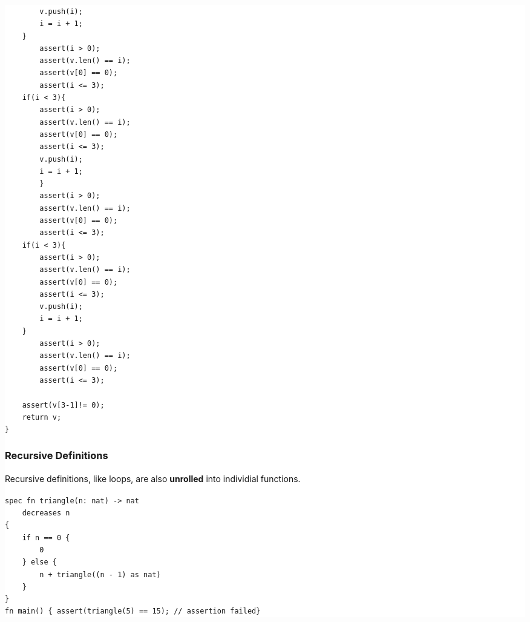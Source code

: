 ```
        v.push(i);
        i = i + 1;  
    }
        assert(i > 0);
        assert(v.len() == i);
        assert(v[0] == 0);
        assert(i <= 3);
    if(i < 3){
        assert(i > 0);
        assert(v.len() == i);
        assert(v[0] == 0);
        assert(i <= 3);
        v.push(i);
        i = i + 1;  
        }
        assert(i > 0);
        assert(v.len() == i);
        assert(v[0] == 0);
        assert(i <= 3);
    if(i < 3){
        assert(i > 0);
        assert(v.len() == i);
        assert(v[0] == 0);
        assert(i <= 3);
        v.push(i);
        i = i + 1;  
    }
        assert(i > 0);
        assert(v.len() == i);
        assert(v[0] == 0);
        assert(i <= 3);
    
    assert(v[3-1]!= 0);
    return v;
}

```

### Recursive Definitions

Recursive definitions, like loops, are also **unrolled** into individial functions. 

```
spec fn triangle(n: nat) -> nat
    decreases n
{
    if n == 0 {
        0
    } else {
        n + triangle((n - 1) as nat)
    }
}
fn main() { assert(triangle(5) == 15); // assertion failed}
```
